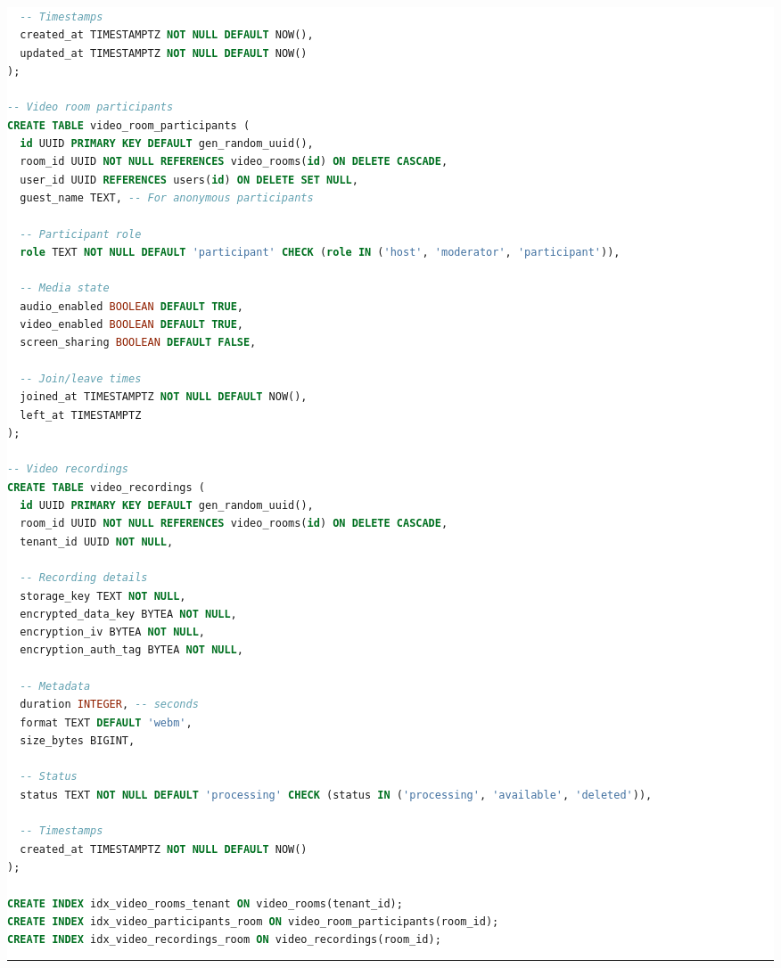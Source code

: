```sql
  -- Timestamps
  created_at TIMESTAMPTZ NOT NULL DEFAULT NOW(),
  updated_at TIMESTAMPTZ NOT NULL DEFAULT NOW()
);

-- Video room participants
CREATE TABLE video_room_participants (
  id UUID PRIMARY KEY DEFAULT gen_random_uuid(),
  room_id UUID NOT NULL REFERENCES video_rooms(id) ON DELETE CASCADE,
  user_id UUID REFERENCES users(id) ON DELETE SET NULL,
  guest_name TEXT, -- For anonymous participants

  -- Participant role
  role TEXT NOT NULL DEFAULT 'participant' CHECK (role IN ('host', 'moderator', 'participant')),

  -- Media state
  audio_enabled BOOLEAN DEFAULT TRUE,
  video_enabled BOOLEAN DEFAULT TRUE,
  screen_sharing BOOLEAN DEFAULT FALSE,

  -- Join/leave times
  joined_at TIMESTAMPTZ NOT NULL DEFAULT NOW(),
  left_at TIMESTAMPTZ
);

-- Video recordings
CREATE TABLE video_recordings (
  id UUID PRIMARY KEY DEFAULT gen_random_uuid(),
  room_id UUID NOT NULL REFERENCES video_rooms(id) ON DELETE CASCADE,
  tenant_id UUID NOT NULL,

  -- Recording details
  storage_key TEXT NOT NULL,
  encrypted_data_key BYTEA NOT NULL,
  encryption_iv BYTEA NOT NULL,
  encryption_auth_tag BYTEA NOT NULL,

  -- Metadata
  duration INTEGER, -- seconds
  format TEXT DEFAULT 'webm',
  size_bytes BIGINT,

  -- Status
  status TEXT NOT NULL DEFAULT 'processing' CHECK (status IN ('processing', 'available', 'deleted')),

  -- Timestamps
  created_at TIMESTAMPTZ NOT NULL DEFAULT NOW()
);

CREATE INDEX idx_video_rooms_tenant ON video_rooms(tenant_id);
CREATE INDEX idx_video_participants_room ON video_room_participants(room_id);
CREATE INDEX idx_video_recordings_room ON video_recordings(room_id);
```

---